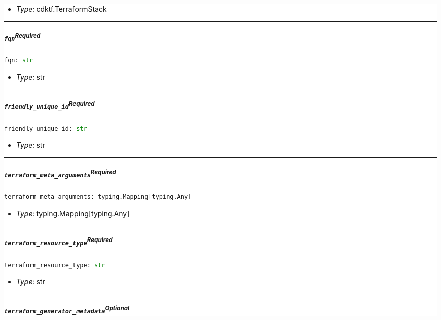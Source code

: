 - *Type:* cdktf.TerraformStack

---

##### `fqn`<sup>Required</sup> <a name="fqn" id="rhizo-co-terraform-provider-oci.oceOceInstance.OceOceInstance.property.fqn"></a>

```python
fqn: str
```

- *Type:* str

---

##### `friendly_unique_id`<sup>Required</sup> <a name="friendly_unique_id" id="rhizo-co-terraform-provider-oci.oceOceInstance.OceOceInstance.property.friendlyUniqueId"></a>

```python
friendly_unique_id: str
```

- *Type:* str

---

##### `terraform_meta_arguments`<sup>Required</sup> <a name="terraform_meta_arguments" id="rhizo-co-terraform-provider-oci.oceOceInstance.OceOceInstance.property.terraformMetaArguments"></a>

```python
terraform_meta_arguments: typing.Mapping[typing.Any]
```

- *Type:* typing.Mapping[typing.Any]

---

##### `terraform_resource_type`<sup>Required</sup> <a name="terraform_resource_type" id="rhizo-co-terraform-provider-oci.oceOceInstance.OceOceInstance.property.terraformResourceType"></a>

```python
terraform_resource_type: str
```

- *Type:* str

---

##### `terraform_generator_metadata`<sup>Optional</sup> <a name="terraform_generator_metadata" id="rhizo-co-terraform-provider-oci.oceOceInstance.OceOceInstance.property.terraformGeneratorMetadata"></a>
